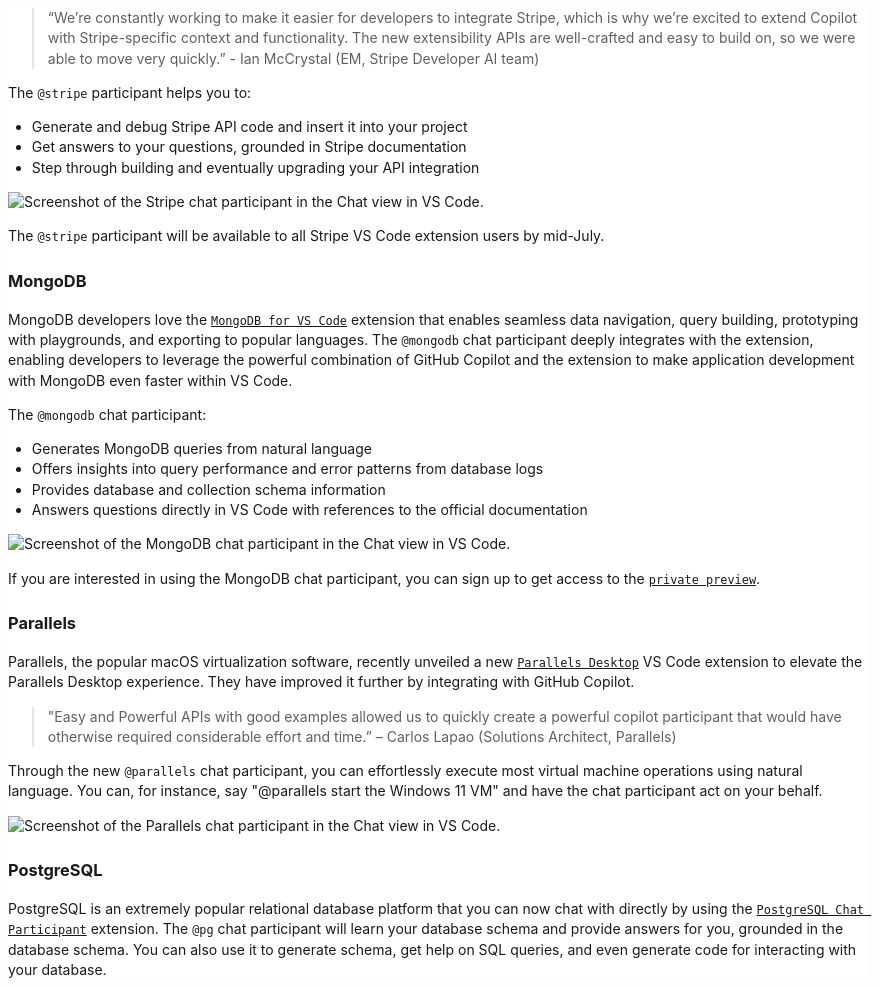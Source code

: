 > “We’re constantly working to make it easier for developers to integrate Stripe, which is why we’re excited to extend Copilot with Stripe-specific context and functionality. The new extensibility APIs are well-crafted and easy to build on, so we were able to move very quickly.” - Ian McCrystal (EM, Stripe Developer AI team)

The `@stripe` participant helps you to:

* Generate and debug Stripe API code and insert it into your project
* Get answers to your questions, grounded in Stripe documentation
* Step through building and eventually upgrading your API integration

![`Screenshot of the Stripe chat participant in the Chat view in VS Code.`](stripe-chat-participant.png)

The `@stripe` participant will be available to all Stripe VS Code extension users by mid-July.

### MongoDB

MongoDB developers love the [`MongoDB for VS Code`](HTTPS://marketplace.visualstudio.com/items?itemName=mongodb.mongodb-vscode) extension that enables seamless data navigation, query building, prototyping with playgrounds, and exporting to popular languages. The `@mongodb` chat participant deeply integrates with the extension, enabling developers to leverage the powerful combination of GitHub Copilot and the extension to make application development with MongoDB even faster within VS Code.

The `@mongodb` chat participant:

* Generates MongoDB queries from natural language
* Offers insights into query performance and error patterns from database logs
* Provides database and collection schema information
* Answers questions directly in VS Code with references to the official documentation

![`Screenshot of the MongoDB chat participant in the Chat view in VS Code.`](mongodb-chat-participant.png)

If you are interested in using the MongoDB chat participant, you can sign up to get access to the [`private preview`](HTTPS://www.mongodb.com/products/tools/vs-code#github-copilot-promo).

### Parallels

Parallels, the popular macOS virtualization software, recently unveiled a new [`Parallels Desktop`](HTTPS://marketplace.visualstudio.com/items?itemName=ParallelsDesktop.parallels-desktop) VS Code extension to elevate the Parallels Desktop experience. They have improved it further by integrating with GitHub Copilot.

> "Easy and Powerful APIs with good examples allowed us to quickly create a powerful copilot participant that would have otherwise required considerable effort and time.” – Carlos Lapao (Solutions Architect, Parallels)

Through the new `@parallels` chat participant, you can effortlessly execute most virtual machine operations using natural language. You can, for instance, say "@parallels start the Windows 11 VM" and have the chat participant act on your behalf.

![`Screenshot of the Parallels chat participant in the Chat view in VS Code.`](parallels-chat-participant.png)

### PostgreSQL

PostgreSQL is an extremely popular relational database platform that you can now chat with directly by using the [`PostgreSQL Chat Participant`](HTTPS://marketplace.visualstudio.com/items?itemName=robconery.pg-chat) extension. The `@pg` chat participant will learn your database schema and provide answers for you, grounded in the database schema. You can also use it to generate schema, get help on SQL queries, and even generate code for interacting with your database.
